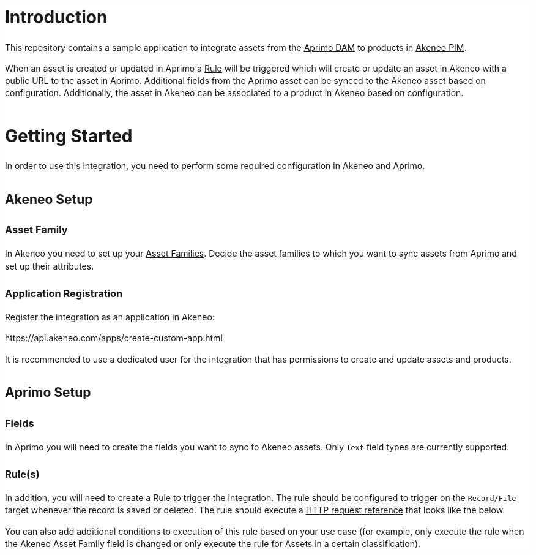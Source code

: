 # Introduction

This repository contains a sample application to integrate assets from the [Aprimo DAM](https://www.aprimo.com/) to products in [Akeneo PIM](https://www.akeneo.com/).

When an asset is created or updated in Aprimo a [Rule](https://developers.aprimo.com/digital-asset-management/introduction/#module4) will be triggered which will create or update an asset in Akeneo with a public URL to the asset in Aprimo. Additional fields from the Aprimo asset can be synced to the Akeneo asset based on configuration. Additionally, the asset in Akeneo can be associated to a product in Akeneo based on configuration.

# Getting Started

In order to use this integration, you need to perform some required configuration in Akeneo and Aprimo.

## Akeneo Setup

### Asset Family

In Akeneo you need to set up your [Asset Families](https://api.akeneo.com/concepts/asset-manager.html#asset-family). Decide the asset families to which you want to sync assets from Aprimo and set up their attributes.

### Application Registration

Register the integration as an application in Akeneo:

https://api.akeneo.com/apps/create-custom-app.html

It is recommended to use a dedicated user for the integration that has permissions to create and update assets and products.

## Aprimo Setup

### Fields

In Aprimo you will need to create the fields you want to sync to Akeneo assets. Only `Text` field types are currently supported.

### Rule(s)

In addition, you will need to create a [Rule](https://developers.aprimo.com/digital-asset-management/introduction/#module4) to trigger the integration. The rule should be configured to trigger on the `Record/File` target whenever the record is saved or deleted. The rule should execute a [HTTP request reference](https://training3.dam.aprimo.com/assets/webhelp/adamhelp.htm#Admin%20Guide/References/httpRequest%20references.htm?TocPath=DAM%25C2%25A0Administration%257CUsing%2520References%257C_____15) that looks like the below.

You can also add additional conditions to execution of this rule based on your use case (for example, only execute the rule when the Akeneo Asset Family field is changed or only execute the rule for Assets in a certain classification).
